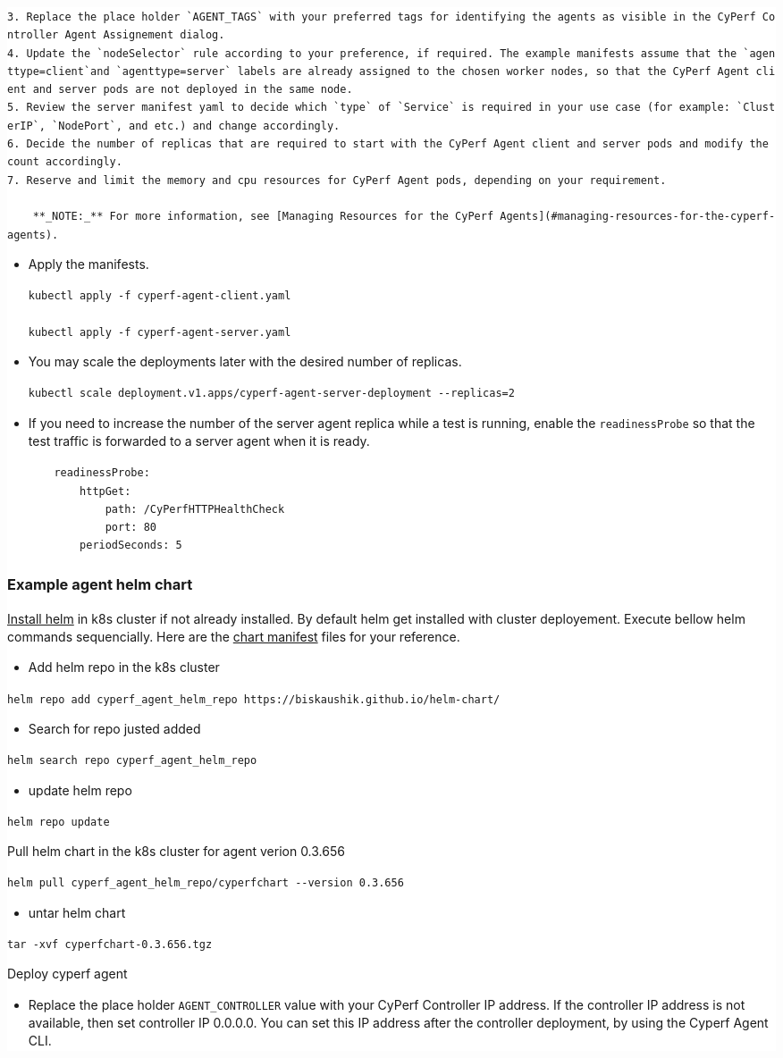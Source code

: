     3. Replace the place holder `AGENT_TAGS` with your preferred tags for identifying the agents as visible in the CyPerf Controller Agent Assignement dialog.
    4. Update the `nodeSelector` rule according to your preference, if required. The example manifests assume that the `agenttype=client`and `agenttype=server` labels are already assigned to the chosen worker nodes, so that the CyPerf Agent client and server pods are not deployed in the same node.
    5. Review the server manifest yaml to decide which `type` of `Service` is required in your use case (for example: `ClusterIP`, `NodePort`, and etc.) and change accordingly.
    6. Decide the number of replicas that are required to start with the CyPerf Agent client and server pods and modify the count accordingly.
    7. Reserve and limit the memory and cpu resources for CyPerf Agent pods, depending on your requirement. 
        
        **_NOTE:_** For more information, see [Managing Resources for the CyPerf Agents](#managing-resources-for-the-cyperf-agents).
- Apply the manifests.
    ```
    kubectl apply -f cyperf-agent-client.yaml

    kubectl apply -f cyperf-agent-server.yaml

    ```
- You may scale the deployments later with the desired number of replicas.
    ```
    kubectl scale deployment.v1.apps/cyperf-agent-server-deployment --replicas=2
    
    ```
- If you need to increase the number of the server agent replica while a test is running, enable the `readinessProbe` so that the test traffic is forwarded to a server agent when it is ready.
    ```
        readinessProbe:
            httpGet:
                path: /CyPerfHTTPHealthCheck
                port: 80
            periodSeconds: 5
    ```
###  **Example agent helm chart**
[Install helm](https://helm.sh/docs/intro/install/)
 in k8s cluster if not already installed. By default helm get installed with cluster deployement. Execute bellow helm commands sequencially.
  Here are the [chart manifest](agent_helm_chart/cyperfchart) files for your reference.

- Add helm repo in the k8s cluster

```
helm repo add cyperf_agent_helm_repo https://biskaushik.github.io/helm-chart/ 

```
- Search for repo justed added
```
helm search repo cyperf_agent_helm_repo
```
- update helm repo
```
helm repo update
```
Pull helm chart in the k8s cluster for agent verion 0.3.656
```
helm pull cyperf_agent_helm_repo/cyperfchart --version 0.3.656
```
- untar helm chart
```
tar -xvf cyperfchart-0.3.656.tgz
```
Deploy cyperf agent 
- Replace the place holder `AGENT_CONTROLLER` value with your CyPerf Controller IP address. If the controller IP address is not available, then set controller IP 0.0.0.0. You can set this IP address after the controller deployment, by using the Cyperf Agent CLI.